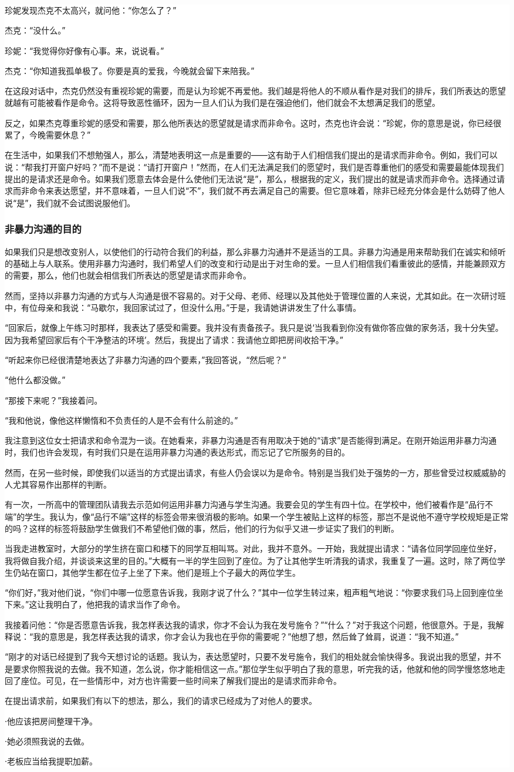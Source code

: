 珍妮发现杰克不太高兴，就问他：“你怎么了？”

杰克：“没什么。”

珍妮：“我觉得你好像有心事。来，说说看。”

杰克：“你知道我孤单极了。你要是真的爱我，今晚就会留下来陪我。”

在这段对话中，杰克仍然没有重视珍妮的需要，而是认为珍妮不再爱他。我们越是将他人的不顺从看作是对我们的排斥，我们所表达的愿望就越有可能被看作是命令。这将导致恶性循环，因为一旦人们认为我们是在强迫他们，他们就会不太想满足我们的愿望。

反之，如果杰克尊重珍妮的感受和需要，那么他所表达的愿望就是请求而非命令。这时，杰克也许会说：“珍妮，你的意思是说，你已经很累了，今晚需要休息？”

在生活中，如果我们不想勉强人，那么，清楚地表明这一点是重要的——这有助于人们相信我们提出的是请求而非命令。例如，我们可以说：“帮我打开窗户好吗？”而不是说：“请打开窗户！”然而，在人们无法满足我们的愿望时，我们是否尊重他们的感受和需要最能体现我们提出的是请求还是命令。如果我们愿意去体会是什么使他们无法说“是”，那么，根据我的定义，我们提出的就是请求而非命令。选择通过请求而非命令来表达愿望，并不意味着，一旦人们说“不”，我们就不再去满足自己的需要。但它意味着，除非已经充分体会是什么妨碍了他人说“是”，我们就不会试图说服他们。
### 非暴力沟通的目的

如果我们只是想改变别人，以使他们的行动符合我们的利益，那么非暴力沟通并不是适当的工具。非暴力沟通是用来帮助我们在诚实和倾听的基础上与人联系。使用非暴力沟通时，我们希望人们的改变和行动是出于对生命的爱。一旦人们相信我们看重彼此的感情，并能兼顾双方的需要，那么，他们也就会相信我们所表达的愿望是请求而非命令。

然而，坚持以非暴力沟通的方式与人沟通是很不容易的。对于父母、老师、经理以及其他处于管理位置的人来说，尤其如此。在一次研讨班中，有位母亲和我说：“马歇尔，我回家试过了，但没什么用。”于是，我请她讲讲发生了什么事情。

“回家后，就像上午练习时那样，我表达了感受和需要。我并没有责备孩子。我只是说‘当我看到你没有做你答应做的家务活，我十分失望。因为我希望回家后有个干净整洁的环境’。然后，我提出了请求：我请他立即把房间收拾干净。”

“听起来你已经很清楚地表达了非暴力沟通的四个要素，”我回答说，“然后呢？”

“他什么都没做。”

“那接下来呢？”我接着问。

“我和他说，像他这样懒惰和不负责任的人是不会有什么前途的。”

我注意到这位女士把请求和命令混为一谈。在她看来，非暴力沟通是否有用取决于她的“请求”是否能得到满足。在刚开始运用非暴力沟通时，我们也许会发现，有时我们只是在运用非暴力沟通的表达形式，而忘记了它所服务的目的。

然而，在另一些时候，即使我们以适当的方式提出请求，有些人仍会误以为是命令。特别是当我们处于强势的一方，那些曾受过权威威胁的人尤其容易作出那样的判断。

有一次，一所高中的管理团队请我去示范如何运用非暴力沟通与学生沟通。我要会见的学生有四十位。在学校中，他们被看作是“品行不端”的学生。我认为，像“品行不端”这样的标签会带来很消极的影响。如果一个学生被贴上这样的标签，那岂不是说他不遵守学校规矩是正常的吗？这样的标签将鼓励学生做我们不希望他们做的事，然后，他们的行为似乎又进一步证实了我们的判断。

当我走进教室时，大部分的学生挤在窗口和楼下的同学互相叫骂。对此，我并不意外。一开始，我就提出请求：“请各位同学回座位坐好，我将做自我介绍，并谈谈来这里的目的。”大概有一半的学生回到了座位。为了让其他学生听清我的请求，我重复了一遍。这时，除了两位学生仍站在窗口，其他学生都在位子上坐了下来。他们是班上个子最大的两位学生。

“你们好，”我对他们说，“你们中哪一位愿意告诉我，我刚才说了什么？”其中一位学生转过来，粗声粗气地说：“你要求我们马上回到座位坐下来。”这让我明白了，他把我的请求当作了命令。

我接着问他：“你是否愿意告诉我，我怎样表达我的请求，你才不会认为我在发号施令？”“什么？”对于我这个问题，他很意外。于是，我解释说：“我的意思是，我怎样表达我的请求，你才会认为我也在乎你的需要呢？”他想了想，然后耸了耸肩，说道：“我不知道。”

“刚才的对话已经提到了我今天想讨论的话题。我认为，表达愿望时，只要不发号施令，我们的相处就会愉快得多。我说出我的愿望，并不是要求你照我说的去做。我不知道，怎么说，你才能相信这一点。”那位学生似乎明白了我的意思，听完我的话，他就和他的同学慢悠悠地走回了座位。可见，在一些情形中，对方也许需要一些时间来了解我们提出的是请求而非命令。

在提出请求前，如果我们有以下的想法，那么，我们的请求已经成为了对他人的要求。

·他应该把房间整理干净。

·她必须照我说的去做。

·老板应当给我提职加薪。
